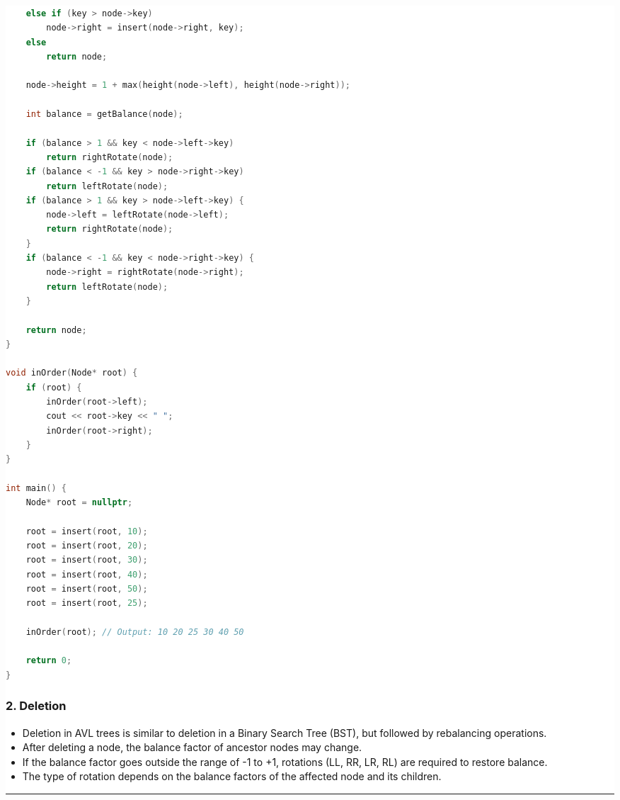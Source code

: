 ```cpp
    else if (key > node->key)
        node->right = insert(node->right, key);
    else
        return node;

    node->height = 1 + max(height(node->left), height(node->right));

    int balance = getBalance(node);

    if (balance > 1 && key < node->left->key)
        return rightRotate(node);
    if (balance < -1 && key > node->right->key)
        return leftRotate(node);
    if (balance > 1 && key > node->left->key) {
        node->left = leftRotate(node->left);
        return rightRotate(node);
    }
    if (balance < -1 && key < node->right->key) {
        node->right = rightRotate(node->right);
        return leftRotate(node);
    }

    return node;
}

void inOrder(Node* root) {
    if (root) {
        inOrder(root->left);
        cout << root->key << " ";
        inOrder(root->right);
    }
}

int main() {
    Node* root = nullptr;

    root = insert(root, 10);
    root = insert(root, 20);
    root = insert(root, 30);
    root = insert(root, 40);
    root = insert(root, 50);
    root = insert(root, 25);

    inOrder(root); // Output: 10 20 25 30 40 50

    return 0;
}

```

### 2. Deletion
- Deletion in AVL trees is similar to deletion in a Binary Search Tree (BST), but followed by rebalancing operations.
- After deleting a node, the balance factor of ancestor nodes may change.
- If the balance factor goes outside the range of -1 to +1, rotations (LL, RR, LR, RL) are required to restore balance.
- The type of rotation depends on the balance factors of the affected node and its children.

---